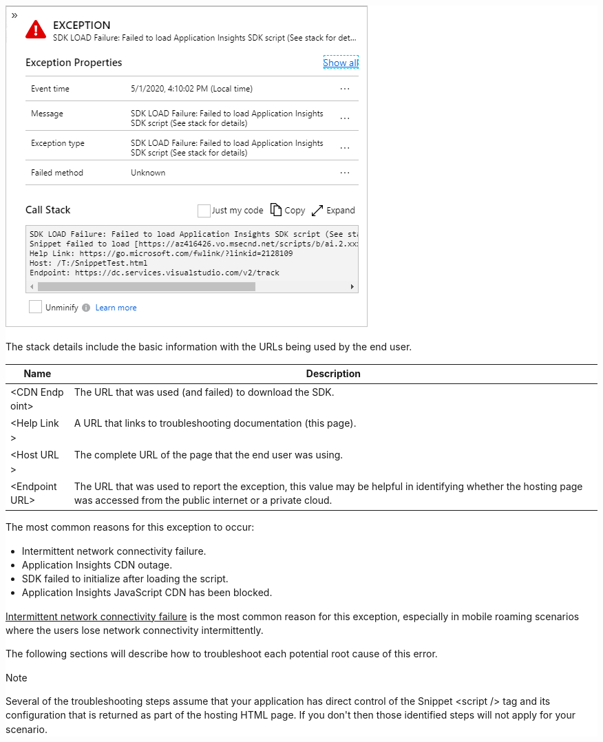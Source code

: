 ![browser exception detail](./media/javascript-sdk-load-failure/exception.png)

The stack details include the basic information with the URLs being used by the end user.

| Name                      | Description                                                                                                  |
|---------------------------|--------------------------------------------------------------------------------------------------------------|
| &lt;CDN&nbsp;Endpoint&gt; | The URL that was used (and failed) to download the SDK.                                                      |
| &lt;Help&nbsp;Link&gt;    | A URL that links to troubleshooting documentation (this page).                                               |
| &lt;Host&nbsp;URL&gt;     | The complete URL of the page that the end user was using.                                                    |
| &lt;Endpoint&nbsp;URL&gt; | The URL that was used to report the exception, this value may be helpful in identifying whether the hosting page was accessed from the public internet or a private cloud.

The most common reasons for this exception to occur:

- Intermittent network connectivity failure.
- Application Insights CDN outage.
- SDK failed to initialize after loading the script.
- Application Insights JavaScript CDN has been blocked.

[Intermittent network connectivity failure](#intermittent-network-connectivity-failure) is the most common reason for this exception, especially in mobile roaming scenarios where the users lose network connectivity intermittently.

The following sections will describe how to troubleshoot each potential root cause of this error.

> [!NOTE]
> Several of the troubleshooting steps assume that your application has direct control of the Snippet &lt;script /&gt; tag and its configuration that is returned as part of the hosting HTML page. If you don't then those identified steps will not apply for your scenario.
